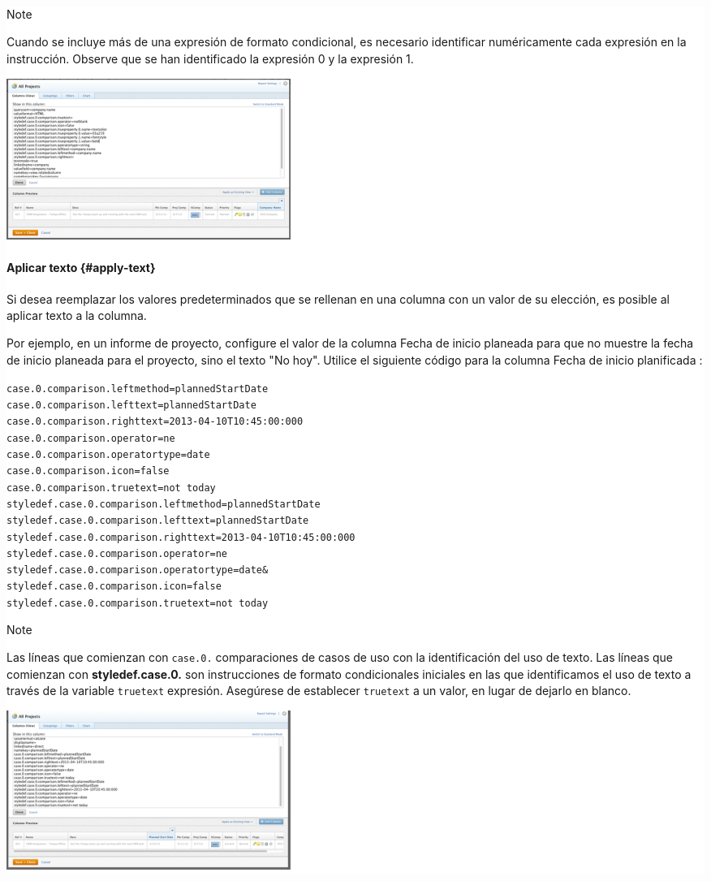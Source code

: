 >[!NOTE]
>
>Cuando se incluye más de una expresión de formato condicional, es necesario identificar numéricamente cada expresión en la instrucción. Observe que se han identificado la expresión 0 y la expresión 1.

![](assets/screen-shot-2013-08-15-at-3.18.45-pm-350x198.png)

#### Aplicar texto {#apply-text}

Si desea reemplazar los valores predeterminados que se rellenan en una columna con un valor de su elección, es posible al aplicar texto a la columna.

Por ejemplo, en un informe de proyecto, configure el valor de la columna Fecha de inicio planeada para que no muestre la fecha de inicio planeada para el proyecto, sino el texto &quot;No hoy&quot;. Utilice el siguiente código para la columna Fecha de inicio planificada :

```
case.0.comparison.leftmethod=plannedStartDate
case.0.comparison.lefttext=plannedStartDate
case.0.comparison.righttext=2013-04-10T10:45:00:000
case.0.comparison.operator=ne
case.0.comparison.operatortype=date
case.0.comparison.icon=false
case.0.comparison.truetext=not today
styledef.case.0.comparison.leftmethod=plannedStartDate
styledef.case.0.comparison.lefttext=plannedStartDate
styledef.case.0.comparison.righttext=2013-04-10T10:45:00:000 
styledef.case.0.comparison.operator=ne
styledef.case.0.comparison.operatortype=date&
styledef.case.0.comparison.icon=false
styledef.case.0.comparison.truetext=not today
```

>[!NOTE]
>
>Las líneas que comienzan con `case.0.` comparaciones de casos de uso con la identificación del uso de texto. Las líneas que comienzan con **styledef.case.0.** son instrucciones de formato condicionales iniciales en las que identificamos el uso de texto a través de la variable `truetext` expresión. Asegúrese de establecer `truetext` a un valor, en lugar de dejarlo en blanco.

![](assets/screen-shot-2013-08-15-at-3.22.02-pm-350x196.png)
